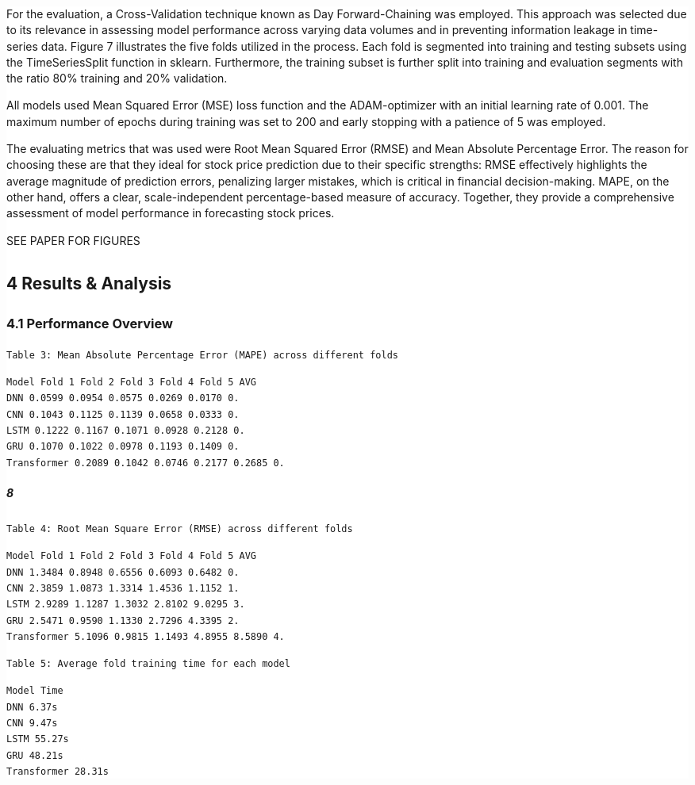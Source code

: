 For the evaluation, a Cross-Validation technique known as Day Forward-Chaining was employed. This
approach was selected due to its relevance in assessing model performance across varying data volumes
and in preventing information leakage in time-series data. Figure 7 illustrates the five folds utilized in
the process. Each fold is segmented into training and testing subsets using the TimeSeriesSplit function
in sklearn. Furthermore, the training subset is further split into training and evaluation segments with
the ratio 80% training and 20% validation.

All models used Mean Squared Error (MSE) loss function and the ADAM-optimizer with an initial
learning rate of 0.001. The maximum number of epochs during training was set to 200 and early
stopping with a patience of 5 was employed.

The evaluating metrics that was used were Root Mean Squared Error (RMSE) and Mean Absolute
Percentage Error. The reason for choosing these are that they ideal for stock price prediction due
to their specific strengths: RMSE effectively highlights the average magnitude of prediction errors,
penalizing larger mistakes, which is critical in financial decision-making. MAPE, on the other hand,
offers a clear, scale-independent percentage-based measure of accuracy. Together, they provide a
comprehensive assessment of model performance in forecasting stock prices.

SEE PAPER FOR FIGURES


## 4 Results & Analysis

### 4.1 Performance Overview

```
Table 3: Mean Absolute Percentage Error (MAPE) across different folds
```
```
Model Fold 1 Fold 2 Fold 3 Fold 4 Fold 5 AVG
DNN 0.0599 0.0954 0.0575 0.0269 0.0170 0.
CNN 0.1043 0.1125 0.1139 0.0658 0.0333 0.
LSTM 0.1222 0.1167 0.1071 0.0928 0.2128 0.
GRU 0.1070 0.1022 0.0978 0.1193 0.1409 0.
Transformer 0.2089 0.1042 0.0746 0.2177 0.2685 0.
```
##### 8


```
Table 4: Root Mean Square Error (RMSE) across different folds
```
```
Model Fold 1 Fold 2 Fold 3 Fold 4 Fold 5 AVG
DNN 1.3484 0.8948 0.6556 0.6093 0.6482 0.
CNN 2.3859 1.0873 1.3314 1.4536 1.1152 1.
LSTM 2.9289 1.1287 1.3032 2.8102 9.0295 3.
GRU 2.5471 0.9590 1.1330 2.7296 4.3395 2.
Transformer 5.1096 0.9815 1.1493 4.8955 8.5890 4.
```
```
Table 5: Average fold training time for each model
```
```
Model Time
DNN 6.37s
CNN 9.47s
LSTM 55.27s
GRU 48.21s
Transformer 28.31s
```